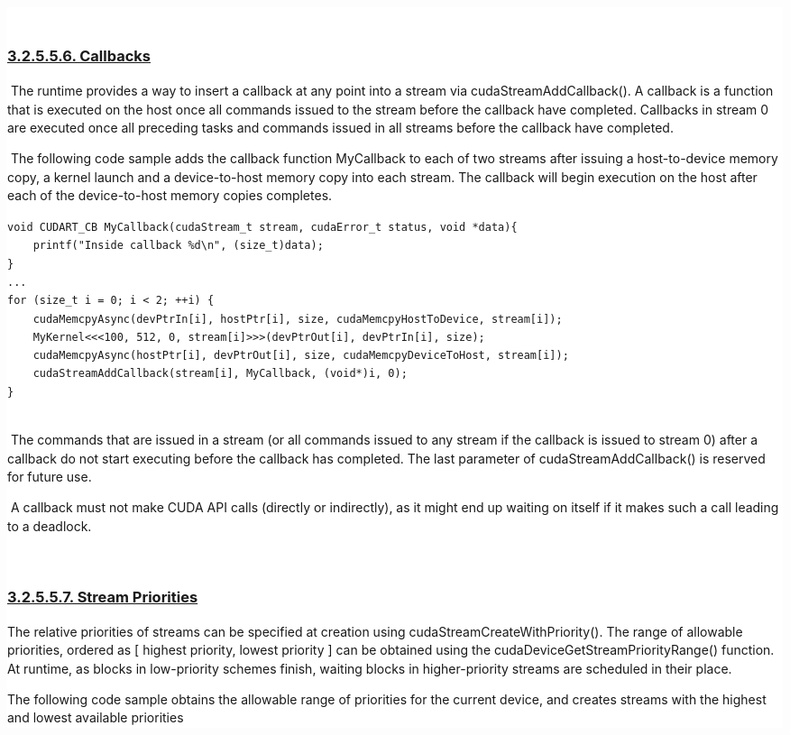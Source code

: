 ​                                  

### [3.2.5.5.6. Callbacks](https://docs.nvidia.com/cuda/cuda-c-programming-guide/index.html#stream-callbacks)

​                                     The runtime provides a way to insert a callback at any point into a stream via cudaStreamAddCallback().  A callback is a function that is executed on the host once all commands  issued to the stream before the callback have completed.                                     Callbacks in stream 0 are executed  once all preceding tasks and commands issued in all streams before the  callback have completed.                                                                       

​                                     The following code sample adds the callback function                                     MyCallback to each of two streams                                     after issuing a host-to-device memory copy, a kernel launch and a                                     device-to-host memory copy into each stream. The callback will                                     begin execution on the host after each of the device-to-host memory                                     copies completes.                                                                       

```
void CUDART_CB MyCallback(cudaStream_t stream, cudaError_t status, void *data){
    printf("Inside callback %d\n", (size_t)data);
}
...
for (size_t i = 0; i < 2; ++i) {
    cudaMemcpyAsync(devPtrIn[i], hostPtr[i], size, cudaMemcpyHostToDevice, stream[i]);
    MyKernel<<<100, 512, 0, stream[i]>>>(devPtrOut[i], devPtrIn[i], size);
    cudaMemcpyAsync(hostPtr[i], devPtrOut[i], size, cudaMemcpyDeviceToHost, stream[i]);
    cudaStreamAddCallback(stream[i], MyCallback, (void*)i, 0);
}
        
```

​                                     The commands that are issued in a  stream (or all commands issued to any stream if the callback is issued  to stream 0) after                                     a callback do not start executing  before the callback has completed.                                     The last parameter of cudaStreamAddCallback() is reserved for future use.                                                                       

​                                     A callback must not make CUDA API  calls (directly or indirectly), as it might end up waiting on itself if  it makes such a                                     call leading to a deadlock.                                                                        



​                                  

### [3.2.5.5.7. Stream Priorities](https://docs.nvidia.com/cuda/cuda-c-programming-guide/index.html#stream-priorities)

 The relative priorities of streams can be specified at creation using cudaStreamCreateWithPriority(). The range of allowable priorities, ordered as [ highest priority, lowest priority ] can be obtained using the cudaDeviceGetStreamPriorityRange() function. At runtime, as blocks in low-priority schemes finish, waiting blocks in higher-priority streams are scheduled in                                     their place.                                     	                                  

 The following code sample obtains the allowable range of priorities for the current device, and creates streams with the                                     highest and lowest available priorities                                     	                                  
